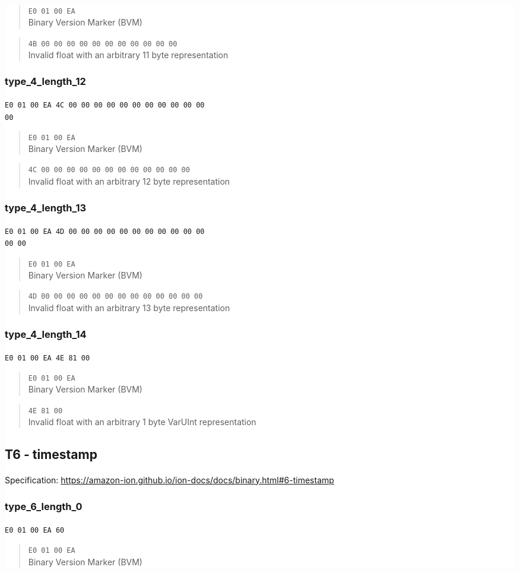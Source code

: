 > `E0 01 00 EA`  
> Binary Version Marker (BVM)

> `4B 00 00 00 00 00 00 00 00 00 00 00`  
> Invalid float with an arbitrary 11 byte representation

### type_4_length_12

```
E0 01 00 EA 4C 00 00 00 00 00 00 00 00 00 00 00 
00 
```

> `E0 01 00 EA`  
> Binary Version Marker (BVM)

> `4C 00 00 00 00 00 00 00 00 00 00 00 00`  
> Invalid float with an arbitrary 12 byte representation

### type_4_length_13

```
E0 01 00 EA 4D 00 00 00 00 00 00 00 00 00 00 00 
00 00 
```

> `E0 01 00 EA`  
> Binary Version Marker (BVM)

> `4D 00 00 00 00 00 00 00 00 00 00 00 00 00`  
> Invalid float with an arbitrary 13 byte representation

### type_4_length_14

```
E0 01 00 EA 4E 81 00 
```

> `E0 01 00 EA`  
> Binary Version Marker (BVM)

> `4E 81 00`  
> Invalid float with an arbitrary 1 byte VarUInt representation

## T6 - timestamp

Specification: https://amazon-ion.github.io/ion-docs/docs/binary.html#6-timestamp 

### type_6_length_0

```
E0 01 00 EA 60 
```

> `E0 01 00 EA`  
> Binary Version Marker (BVM)
